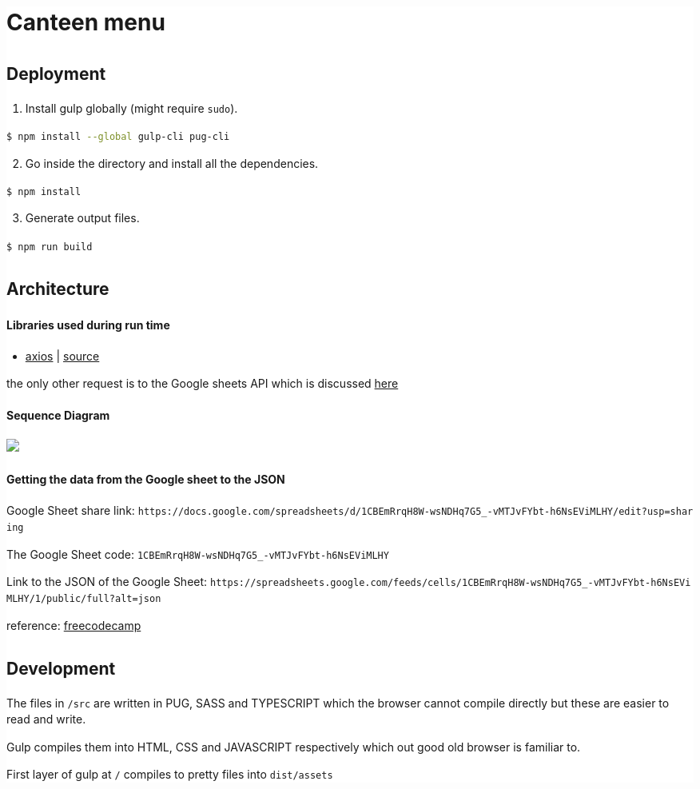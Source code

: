 # Canteen menu

## Deployment

1) Install gulp globally (might require `sudo`).

```bash
$ npm install --global gulp-cli pug-cli
```

2) Go inside the directory and install all the dependencies.
```bash
$ npm install
```

3) Generate output files.
```bash
$ npm run build
```

## Architecture

#### Libraries used during run time

- [axios](https://github.com/axios/axios) | [source](https://unpkg.com/axios/dist/axios.min.js)

the only other request is to the Google sheets API which is discussed [here](#getting-the-data-from-the-google-sheet-to-the-json)

#### Sequence Diagram

<img src="static/sequence_diagram.png" width="100%">

#### Getting the data from the Google sheet to the JSON

Google Sheet share link: `https://docs.google.com/spreadsheets/d/1CBEmRrqH8W-wsNDHq7G5_-vMTJvFYbt-h6NsEViMLHY/edit?usp=sharing`

The Google Sheet code: `1CBEmRrqH8W-wsNDHq7G5_-vMTJvFYbt-h6NsEViMLHY`

Link to the JSON of the Google Sheet: `https://spreadsheets.google.com/feeds/cells/1CBEmRrqH8W-wsNDHq7G5_-vMTJvFYbt-h6NsEViMLHY/1/public/full?alt=json`

reference: [freecodecamp](https://www.freecodecamp.org/news/cjn-google-sheets-as-json-endpoint/)


## Development

The files in `/src` are written in PUG, SASS and TYPESCRIPT which the browser cannot compile directly but these are easier to read and write.

Gulp compiles them into HTML, CSS and JAVASCRIPT respectively which out good old browser is familiar to.

First layer of gulp at `/` compiles to pretty files into `dist/assets`
